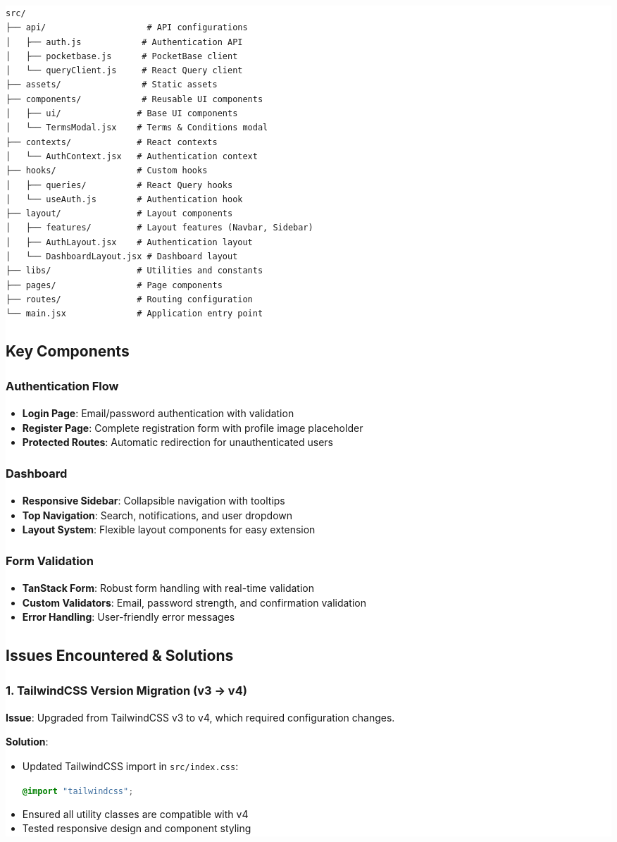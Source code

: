 ```
src/
├── api/                    # API configurations
│   ├── auth.js            # Authentication API
│   ├── pocketbase.js      # PocketBase client
│   └── queryClient.js     # React Query client
├── assets/                # Static assets
├── components/            # Reusable UI components
│   ├── ui/               # Base UI components
│   └── TermsModal.jsx    # Terms & Conditions modal
├── contexts/             # React contexts
│   └── AuthContext.jsx   # Authentication context
├── hooks/                # Custom hooks
│   ├── queries/          # React Query hooks
│   └── useAuth.js        # Authentication hook
├── layout/               # Layout components
│   ├── features/         # Layout features (Navbar, Sidebar)
│   ├── AuthLayout.jsx    # Authentication layout
│   └── DashboardLayout.jsx # Dashboard layout
├── libs/                 # Utilities and constants
├── pages/                # Page components
├── routes/               # Routing configuration
└── main.jsx              # Application entry point
```

## Key Components

### Authentication Flow
- **Login Page**: Email/password authentication with validation
- **Register Page**: Complete registration form with profile image placeholder
- **Protected Routes**: Automatic redirection for unauthenticated users

### Dashboard
- **Responsive Sidebar**: Collapsible navigation with tooltips
- **Top Navigation**: Search, notifications, and user dropdown
- **Layout System**: Flexible layout components for easy extension

### Form Validation
- **TanStack Form**: Robust form handling with real-time validation
- **Custom Validators**: Email, password strength, and confirmation validation
- **Error Handling**: User-friendly error messages

## Issues Encountered & Solutions

### 1. TailwindCSS Version Migration (v3 → v4)
**Issue**: Upgraded from TailwindCSS v3 to v4, which required configuration changes.

**Solution**: 
- Updated TailwindCSS import in `src/index.css`:
  ```css
  @import "tailwindcss";
  ```
- Ensured all utility classes are compatible with v4
- Tested responsive design and component styling
